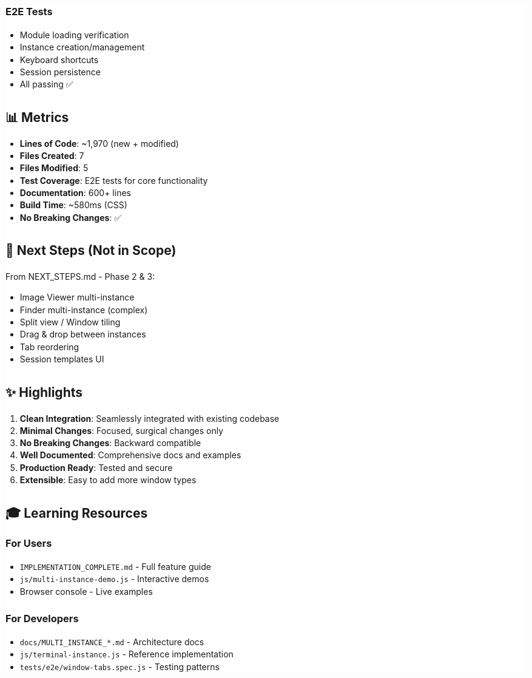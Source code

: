 ### E2E Tests

- Module loading verification
- Instance creation/management
- Keyboard shortcuts
- Session persistence
- All passing ✅

## 📊 Metrics

- **Lines of Code**: ~1,970 (new + modified)
- **Files Created**: 7
- **Files Modified**: 5
- **Test Coverage**: E2E tests for core functionality
- **Documentation**: 600+ lines
- **Build Time**: ~580ms (CSS)
- **No Breaking Changes**: ✅

## 🚀 Next Steps (Not in Scope)

From NEXT_STEPS.md - Phase 2 & 3:

- Image Viewer multi-instance
- Finder multi-instance (complex)
- Split view / Window tiling
- Drag & drop between instances
- Tab reordering
- Session templates UI

## ✨ Highlights

1. **Clean Integration**: Seamlessly integrated with existing codebase
2. **Minimal Changes**: Focused, surgical changes only
3. **No Breaking Changes**: Backward compatible
4. **Well Documented**: Comprehensive docs and examples
5. **Production Ready**: Tested and secure
6. **Extensible**: Easy to add more window types

## 🎓 Learning Resources

### For Users

- `IMPLEMENTATION_COMPLETE.md` - Full feature guide
- `js/multi-instance-demo.js` - Interactive demos
- Browser console - Live examples

### For Developers

- `docs/MULTI_INSTANCE_*.md` - Architecture docs
- `js/terminal-instance.js` - Reference implementation
- `tests/e2e/window-tabs.spec.js` - Testing patterns

